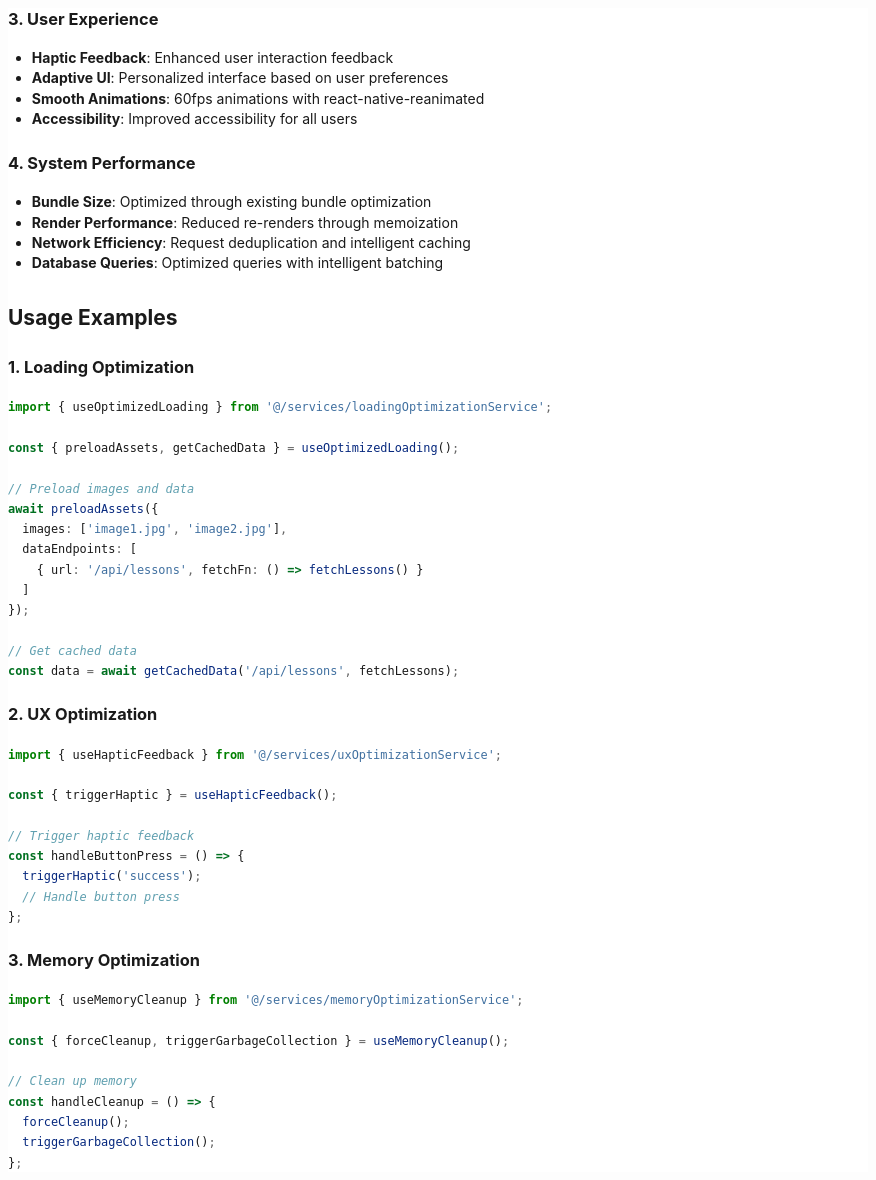 ### 3. User Experience
- **Haptic Feedback**: Enhanced user interaction feedback
- **Adaptive UI**: Personalized interface based on user preferences
- **Smooth Animations**: 60fps animations with react-native-reanimated
- **Accessibility**: Improved accessibility for all users

### 4. System Performance
- **Bundle Size**: Optimized through existing bundle optimization
- **Render Performance**: Reduced re-renders through memoization
- **Network Efficiency**: Request deduplication and intelligent caching
- **Database Queries**: Optimized queries with intelligent batching

## Usage Examples

### 1. Loading Optimization
```typescript
import { useOptimizedLoading } from '@/services/loadingOptimizationService';

const { preloadAssets, getCachedData } = useOptimizedLoading();

// Preload images and data
await preloadAssets({
  images: ['image1.jpg', 'image2.jpg'],
  dataEndpoints: [
    { url: '/api/lessons', fetchFn: () => fetchLessons() }
  ]
});

// Get cached data
const data = await getCachedData('/api/lessons', fetchLessons);
```

### 2. UX Optimization
```typescript
import { useHapticFeedback } from '@/services/uxOptimizationService';

const { triggerHaptic } = useHapticFeedback();

// Trigger haptic feedback
const handleButtonPress = () => {
  triggerHaptic('success');
  // Handle button press
};
```

### 3. Memory Optimization
```typescript
import { useMemoryCleanup } from '@/services/memoryOptimizationService';

const { forceCleanup, triggerGarbageCollection } = useMemoryCleanup();

// Clean up memory
const handleCleanup = () => {
  forceCleanup();
  triggerGarbageCollection();
};
```
